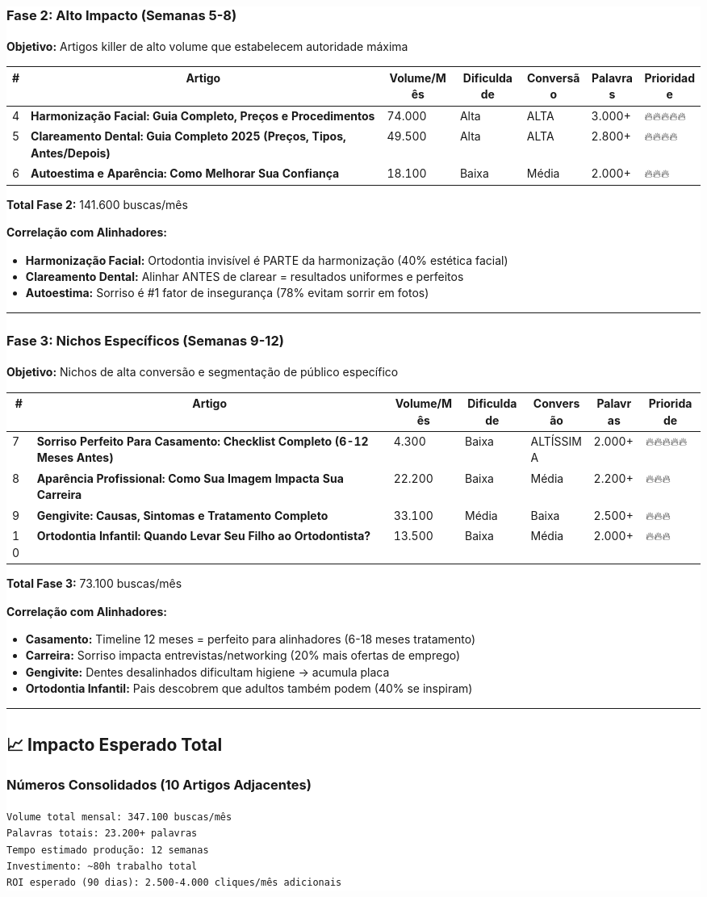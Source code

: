 
### Fase 2: Alto Impacto (Semanas 5-8)

**Objetivo:** Artigos killer de alto volume que estabelecem autoridade máxima

| # | Artigo | Volume/Mês | Dificuldade | Conversão | Palavras | Prioridade |
|---|--------|------------|-------------|-----------|----------|------------|
| 4 | **Harmonização Facial: Guia Completo, Preços e Procedimentos** | 74.000 | Alta | ALTA | 3.000+ | 🔥🔥🔥🔥🔥 |
| 5 | **Clareamento Dental: Guia Completo 2025 (Preços, Tipos, Antes/Depois)** | 49.500 | Alta | ALTA | 2.800+ | 🔥🔥🔥🔥 |
| 6 | **Autoestima e Aparência: Como Melhorar Sua Confiança** | 18.100 | Baixa | Média | 2.000+ | 🔥🔥🔥 |

**Total Fase 2:** 141.600 buscas/mês

**Correlação com Alinhadores:**
- **Harmonização Facial:** Ortodontia invisível é PARTE da harmonização (40% estética facial)
- **Clareamento Dental:** Alinhar ANTES de clarear = resultados uniformes e perfeitos
- **Autoestima:** Sorriso é #1 fator de insegurança (78% evitam sorrir em fotos)

---

### Fase 3: Nichos Específicos (Semanas 9-12)

**Objetivo:** Nichos de alta conversão e segmentação de público específico

| # | Artigo | Volume/Mês | Dificuldade | Conversão | Palavras | Prioridade |
|---|--------|------------|-------------|-----------|----------|------------|
| 7 | **Sorriso Perfeito Para Casamento: Checklist Completo (6-12 Meses Antes)** | 4.300 | Baixa | ALTÍSSIMA | 2.000+ | 🔥🔥🔥🔥🔥 |
| 8 | **Aparência Profissional: Como Sua Imagem Impacta Sua Carreira** | 22.200 | Baixa | Média | 2.200+ | 🔥🔥🔥 |
| 9 | **Gengivite: Causas, Sintomas e Tratamento Completo** | 33.100 | Média | Baixa | 2.500+ | 🔥🔥🔥 |
| 10 | **Ortodontia Infantil: Quando Levar Seu Filho ao Ortodontista?** | 13.500 | Baixa | Média | 2.000+ | 🔥🔥🔥 |

**Total Fase 3:** 73.100 buscas/mês

**Correlação com Alinhadores:**
- **Casamento:** Timeline 12 meses = perfeito para alinhadores (6-18 meses tratamento)
- **Carreira:** Sorriso impacta entrevistas/networking (20% mais ofertas de emprego)
- **Gengivite:** Dentes desalinhados dificultam higiene → acumula placa
- **Ortodontia Infantil:** Pais descobrem que adultos também podem (40% se inspiram)

---

## 📈 Impacto Esperado Total

### Números Consolidados (10 Artigos Adjacentes)

```
Volume total mensal: 347.100 buscas/mês
Palavras totais: 23.200+ palavras
Tempo estimado produção: 12 semanas
Investimento: ~80h trabalho total
ROI esperado (90 dias): 2.500-4.000 cliques/mês adicionais
```
